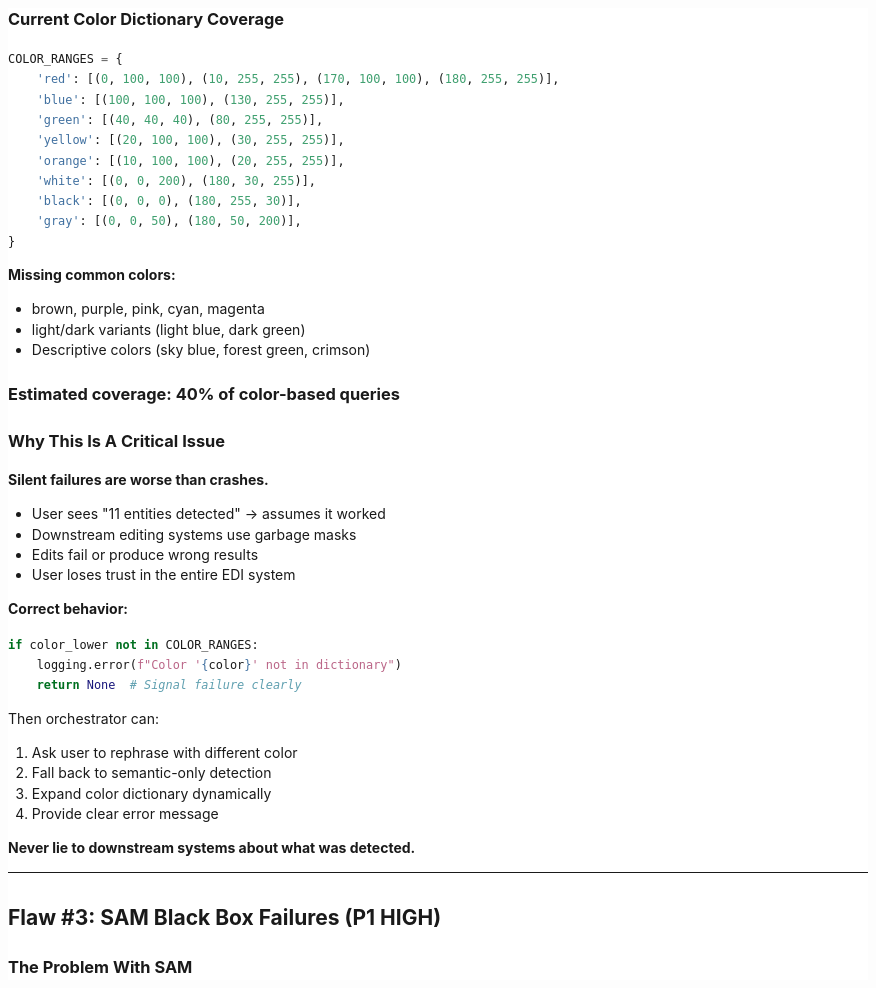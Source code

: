 ### Current Color Dictionary Coverage

```python
COLOR_RANGES = {
    'red': [(0, 100, 100), (10, 255, 255), (170, 100, 100), (180, 255, 255)],
    'blue': [(100, 100, 100), (130, 255, 255)],
    'green': [(40, 40, 40), (80, 255, 255)],
    'yellow': [(20, 100, 100), (30, 255, 255)],
    'orange': [(10, 100, 100), (20, 255, 255)],
    'white': [(0, 0, 200), (180, 30, 255)],
    'black': [(0, 0, 0), (180, 255, 30)],
    'gray': [(0, 0, 50), (180, 50, 200)],
}
```

**Missing common colors:**

- brown, purple, pink, cyan, magenta
- light/dark variants (light blue, dark green)
- Descriptive colors (sky blue, forest green, crimson)

### **Estimated coverage: 40% of color-based queries**

### Why This Is A Critical Issue

**Silent failures are worse than crashes.**

- User sees "11 entities detected" → assumes it worked
- Downstream editing systems use garbage masks
- Edits fail or produce wrong results
- User loses trust in the entire EDI system

**Correct behavior:**

```python
if color_lower not in COLOR_RANGES:
    logging.error(f"Color '{color}' not in dictionary")
    return None  # Signal failure clearly
```

Then orchestrator can:

1. Ask user to rephrase with different color
2. Fall back to semantic-only detection
3. Expand color dictionary dynamically
4. Provide clear error message

**Never lie to downstream systems about what was detected.**

---

## Flaw #3: SAM Black Box Failures (P1 HIGH)

### The Problem With SAM
